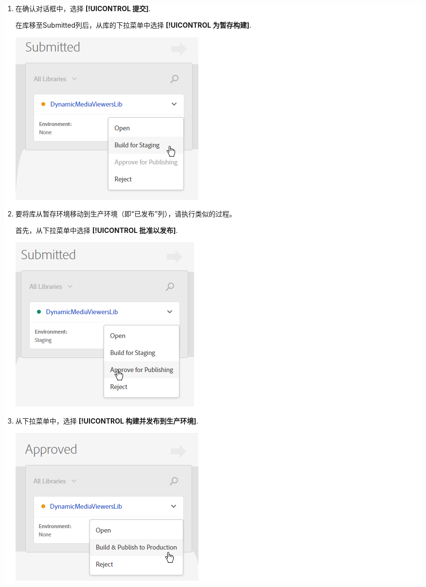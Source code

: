 1. 在确认对话框中，选择 **[!UICONTROL 提交]**.

   在库移至Submitted列后，从库的下拉菜单中选择 **[!UICONTROL 为暂存构建]**.

   ![image2019-7-15_15-54-37](assets/image2019-7-15_15-54-37.png)

1. 要将库从暂存环境移动到生产环境（即“已发布”列），请执行类似的过程。

   首先，从下拉菜单中选择 **[!UICONTROL 批准以发布]**.

   ![image2019-7-15_16-7-39](assets/image2019-7-15_16-7-39.png)

1. 从下拉菜单中，选择 **[!UICONTROL 构建并发布到生产环境]**.

   ![image2019-7-15_16-8-9](assets/image2019-7-15_16-8-9.png)
